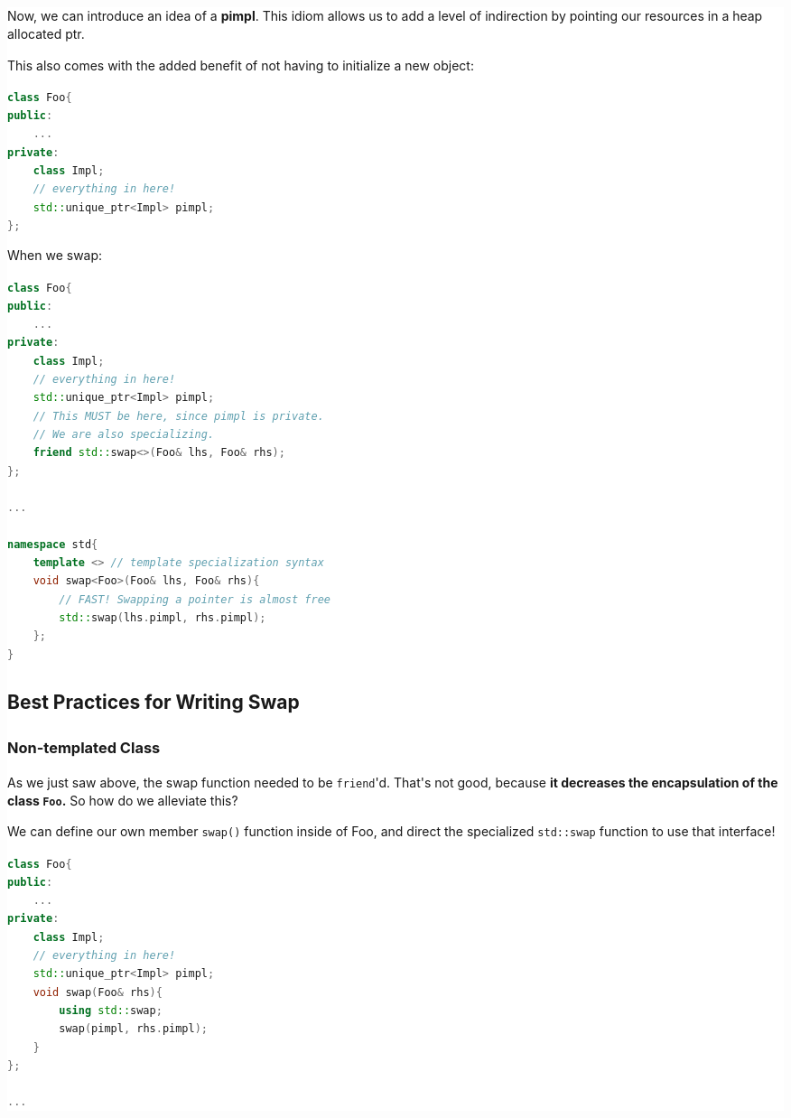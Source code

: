 Now, we can introduce an idea of a **pimpl**. This idiom allows us to add a level of indirection by pointing our resources in a heap allocated ptr.

This also comes with the added benefit of not having to initialize a new object:

```c++
class Foo{
public:
    ...
private:
    class Impl;
    // everything in here!
    std::unique_ptr<Impl> pimpl; 
};
```

When we swap:

```c++
class Foo{
public:
    ...
private:
    class Impl;
    // everything in here!
    std::unique_ptr<Impl> pimpl; 
    // This MUST be here, since pimpl is private.
    // We are also specializing.
    friend std::swap<>(Foo& lhs, Foo& rhs);
};

... 

namespace std{
	template <> // template specialization syntax
	void swap<Foo>(Foo& lhs, Foo& rhs){
	    // FAST! Swapping a pointer is almost free
	    std::swap(lhs.pimpl, rhs.pimpl);
	};
}
```

## Best Practices for Writing Swap

### Non-templated Class

As we just saw above, the swap function needed to be `friend`'d. That's not good, because **it decreases the encapsulation of the class `Foo`.** So how do we alleviate this?

We can define our own member `swap()` function inside of Foo, and direct the specialized `std::swap` function to use that interface!

```c++
class Foo{
public:
    ...
private:
    class Impl;
    // everything in here!
    std::unique_ptr<Impl> pimpl; 
    void swap(Foo& rhs){
        using std::swap;
        swap(pimpl, rhs.pimpl);
    }
};

... 
```